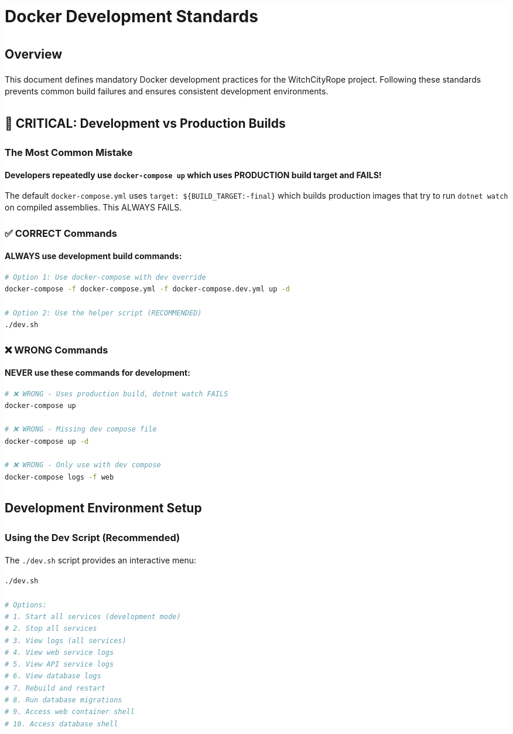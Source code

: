 # Docker Development Standards

## Overview

This document defines mandatory Docker development practices for the WitchCityRope project. Following these standards prevents common build failures and ensures consistent development environments.

## 🚨 CRITICAL: Development vs Production Builds

### The Most Common Mistake

**Developers repeatedly use `docker-compose up` which uses PRODUCTION build target and FAILS!**

The default `docker-compose.yml` uses `target: ${BUILD_TARGET:-final}` which builds production images that try to run `dotnet watch` on compiled assemblies. This ALWAYS FAILS.

### ✅ CORRECT Commands

**ALWAYS use development build commands:**

```bash
# Option 1: Use docker-compose with dev override
docker-compose -f docker-compose.yml -f docker-compose.dev.yml up -d

# Option 2: Use the helper script (RECOMMENDED)
./dev.sh
```

### ❌ WRONG Commands

**NEVER use these commands for development:**

```bash
# ❌ WRONG - Uses production build, dotnet watch FAILS
docker-compose up

# ❌ WRONG - Missing dev compose file
docker-compose up -d

# ❌ WRONG - Only use with dev compose
docker-compose logs -f web
```

## Development Environment Setup

### Using the Dev Script (Recommended)

The `./dev.sh` script provides an interactive menu:

```bash
./dev.sh

# Options:
# 1. Start all services (development mode)
# 2. Stop all services
# 3. View logs (all services)
# 4. View web service logs
# 5. View API service logs
# 6. View database logs
# 7. Rebuild and restart
# 8. Run database migrations
# 9. Access web container shell
# 10. Access database shell
```
